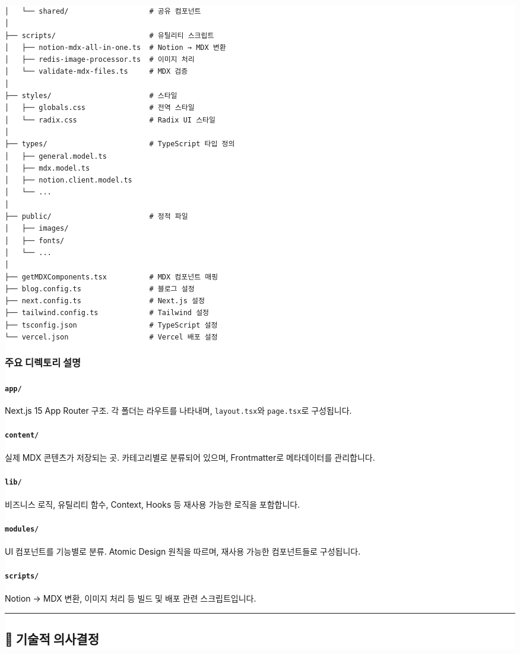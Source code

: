 ```
│   └── shared/                   # 공유 컴포넌트
│
├── scripts/                      # 유틸리티 스크립트
│   ├── notion-mdx-all-in-one.ts  # Notion → MDX 변환
│   ├── redis-image-processor.ts  # 이미지 처리
│   └── validate-mdx-files.ts     # MDX 검증
│
├── styles/                       # 스타일
│   ├── globals.css               # 전역 스타일
│   └── radix.css                 # Radix UI 스타일
│
├── types/                        # TypeScript 타입 정의
│   ├── general.model.ts
│   ├── mdx.model.ts
│   ├── notion.client.model.ts
│   └── ...
│
├── public/                       # 정적 파일
│   ├── images/
│   ├── fonts/
│   └── ...
│
├── getMDXComponents.tsx          # MDX 컴포넌트 매핑
├── blog.config.ts                # 블로그 설정
├── next.config.ts                # Next.js 설정
├── tailwind.config.ts            # Tailwind 설정
├── tsconfig.json                 # TypeScript 설정
└── vercel.json                   # Vercel 배포 설정
```

### 주요 디렉토리 설명

#### `app/`
Next.js 15 App Router 구조. 각 폴더는 라우트를 나타내며, `layout.tsx`와 `page.tsx`로 구성됩니다.

#### `content/`
실제 MDX 콘텐츠가 저장되는 곳. 카테고리별로 분류되어 있으며, Frontmatter로 메타데이터를 관리합니다.

#### `lib/`
비즈니스 로직, 유틸리티 함수, Context, Hooks 등 재사용 가능한 로직을 포함합니다.

#### `modules/`
UI 컴포넌트를 기능별로 분류. Atomic Design 원칙을 따르며, 재사용 가능한 컴포넌트들로 구성됩니다.

#### `scripts/`
Notion → MDX 변환, 이미지 처리 등 빌드 및 배포 관련 스크립트입니다.

---

## 🤔 기술적 의사결정
